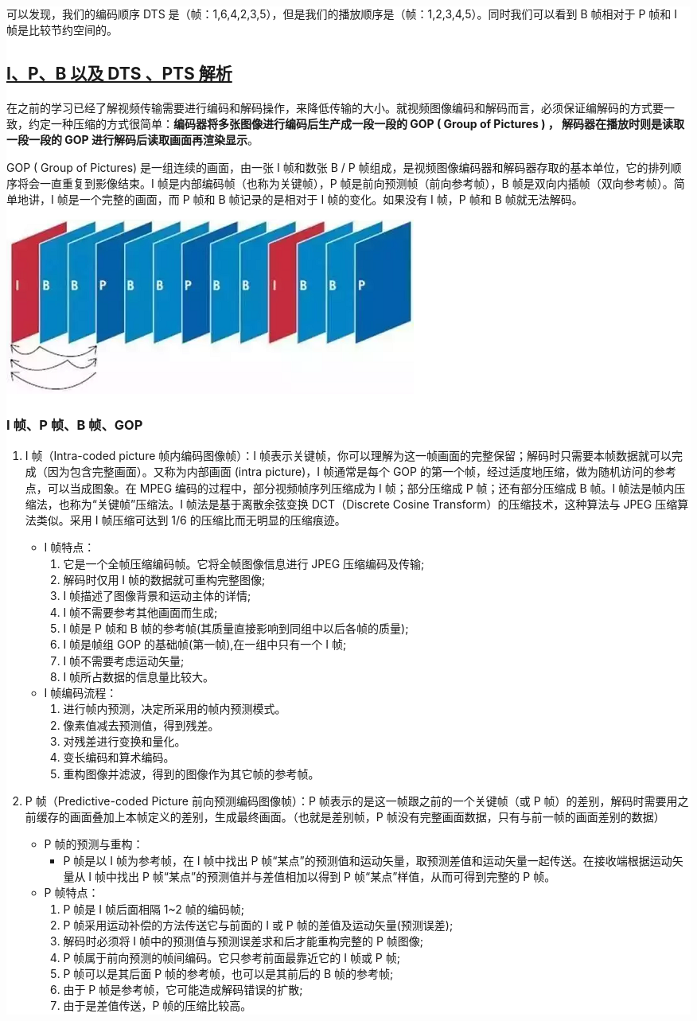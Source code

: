 可以发现，我们的编码顺序 DTS 是（帧：1,6,4,2,3,5），但是我们的播放顺序是（帧：1,2,3,4,5）。同时我们可以看到 B 帧相对于 P 帧和 I 帧是比较节约空间的。

## [I、P、B 以及 DTS 、PTS 解析](https://www.cnblogs.com/yongdaimi/p/10676309.html)

在之前的学习已经了解视频传输需要进行编码和解码操作，来降低传输的大小。就视频图像编码和解码而言，必须保证编解码的方式要一致，约定一种压缩的方式很简单：**编码器将多张图像进行编码后生产成一段一段的 GOP ( Group of Pictures ) ， 解码器在播放时则是读取一段一段的 GOP 进行解码后读取画面再渲染显示**。

GOP ( Group of Pictures) 是一组连续的画面，由一张 I 帧和数张 B / P 帧组成，是视频图像编码器和解码器存取的基本单位，它的排列顺序将会一直重复到影像结束。I 帧是内部编码帧（也称为关键帧），P 帧是前向预测帧（前向参考帧），B 帧是双向内插帧（双向参考帧）。简单地讲，I 帧是一个完整的画面，而 P 帧和 B 帧记录的是相对于 I 帧的变化。如果没有 I 帧，P 帧和 B 帧就无法解码。

![GOP](../Img/GOP.png)

### I 帧、P 帧、B 帧、GOP

1. I 帧（Intra-coded picture 帧内编码图像帧）：I 帧表示关键帧，你可以理解为这一帧画面的完整保留；解码时只需要本帧数据就可以完成（因为包含完整画面）。又称为内部画面 (intra picture)，I 帧通常是每个 GOP 的第一个帧，经过适度地压缩，做为随机访问的参考点，可以当成图象。在 MPEG 编码的过程中，部分视频帧序列压缩成为 I 帧；部分压缩成 P 帧；还有部分压缩成 B 帧。I 帧法是帧内压缩法，也称为“关键帧”压缩法。I 帧法是基于离散余弦变换 DCT（Discrete Cosine Transform）的压缩技术，这种算法与 JPEG 压缩算法类似。采用 I 帧压缩可达到 1/6 的压缩比而无明显的压缩痕迹。

   - I 帧特点：
     1. 它是一个全帧压缩编码帧。它将全帧图像信息进行 JPEG 压缩编码及传输;
     2. 解码时仅用 I 帧的数据就可重构完整图像;
     3. I 帧描述了图像背景和运动主体的详情;
     4. I 帧不需要参考其他画面而生成;
     5. I 帧是 P 帧和 B 帧的参考帧(其质量直接影响到同组中以后各帧的质量);
     6. I 帧是帧组 GOP 的基础帧(第一帧),在一组中只有一个 I 帧;
     7. I 帧不需要考虑运动矢量;
     8. I 帧所占数据的信息量比较大。
   - I 帧编码流程：
     1. 进行帧内预测，决定所采用的帧内预测模式。
     2. 像素值减去预测值，得到残差。
     3. 对残差进行变换和量化。
     4. 变长编码和算术编码。
     5. 重构图像并滤波，得到的图像作为其它帧的参考帧。

2. P 帧（Predictive-coded Picture 前向预测编码图像帧）：P 帧表示的是这一帧跟之前的一个关键帧（或 P 帧）的差别，解码时需要用之前缓存的画面叠加上本帧定义的差别，生成最终画面。（也就是差别帧，P 帧没有完整画面数据，只有与前一帧的画面差别的数据）

   - P 帧的预测与重构：
     - P 帧是以 I 帧为参考帧，在 I 帧中找出 P 帧“某点”的预测值和运动矢量，取预测差值和运动矢量一起传送。在接收端根据运动矢量从 I 帧中找出 P 帧“某点”的预测值并与差值相加以得到 P 帧“某点”样值，从而可得到完整的 P 帧。
   - P 帧特点：
     1. P 帧是 I 帧后面相隔 1~2 帧的编码帧;
     2. P 帧采用运动补偿的方法传送它与前面的 I 或 P 帧的差值及运动矢量(预测误差);
     3. 解码时必须将 I 帧中的预测值与预测误差求和后才能重构完整的 P 帧图像;
     4. P 帧属于前向预测的帧间编码。它只参考前面最靠近它的 I 帧或 P 帧;
     5. P 帧可以是其后面 P 帧的参考帧，也可以是其前后的 B 帧的参考帧;
     6. 由于 P 帧是参考帧，它可能造成解码错误的扩散;
     7. 由于是差值传送，P 帧的压缩比较高。
